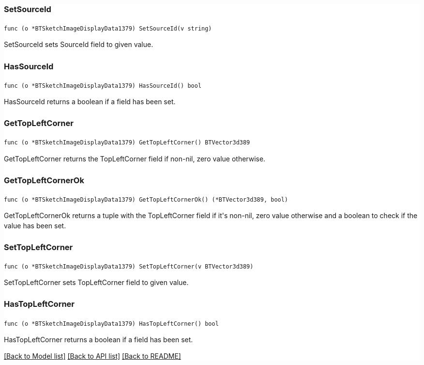 ### SetSourceId

`func (o *BTSketchImageDisplayData1379) SetSourceId(v string)`

SetSourceId sets SourceId field to given value.

### HasSourceId

`func (o *BTSketchImageDisplayData1379) HasSourceId() bool`

HasSourceId returns a boolean if a field has been set.

### GetTopLeftCorner

`func (o *BTSketchImageDisplayData1379) GetTopLeftCorner() BTVector3d389`

GetTopLeftCorner returns the TopLeftCorner field if non-nil, zero value otherwise.

### GetTopLeftCornerOk

`func (o *BTSketchImageDisplayData1379) GetTopLeftCornerOk() (*BTVector3d389, bool)`

GetTopLeftCornerOk returns a tuple with the TopLeftCorner field if it's non-nil, zero value otherwise
and a boolean to check if the value has been set.

### SetTopLeftCorner

`func (o *BTSketchImageDisplayData1379) SetTopLeftCorner(v BTVector3d389)`

SetTopLeftCorner sets TopLeftCorner field to given value.

### HasTopLeftCorner

`func (o *BTSketchImageDisplayData1379) HasTopLeftCorner() bool`

HasTopLeftCorner returns a boolean if a field has been set.


[[Back to Model list]](../README.md#documentation-for-models) [[Back to API list]](../README.md#documentation-for-api-endpoints) [[Back to README]](../README.md)


